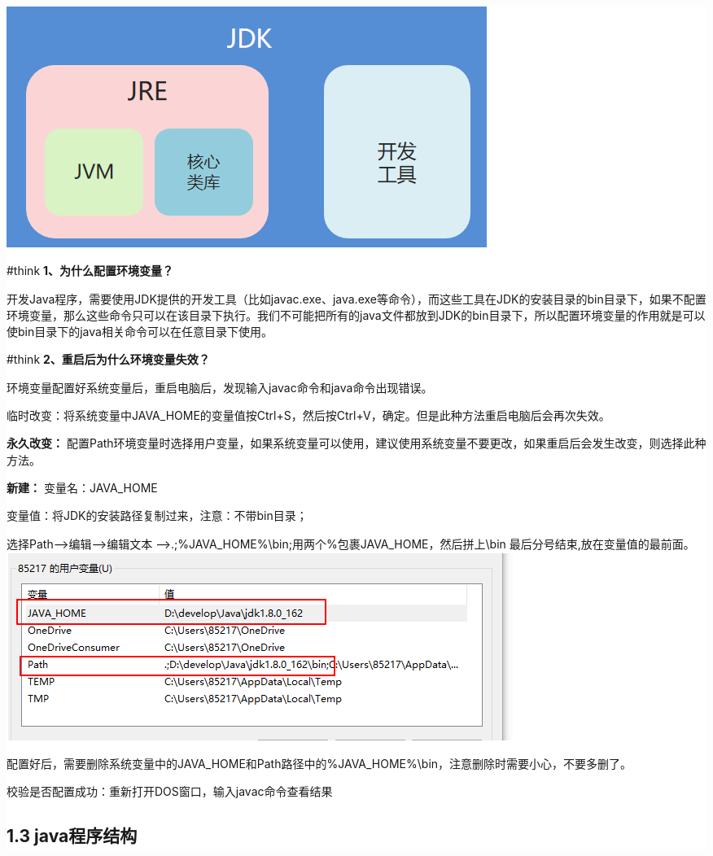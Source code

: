 ![](img/1638413954320.png)

#think   **1、为什么配置环境变量？**

开发Java程序，需要使用JDK提供的开发工具（比如javac.exe、java.exe等命令），而这些工具在JDK的安装目录的bin目录下，如果不配置环境变量，那么这些命令只可以在该目录下执行。我们不可能把所有的java文件都放到JDK的bin目录下，所以配置环境变量的作用就是可以使bin目录下的java相关命令可以在任意目录下使用。

#think  **2、重启后为什么环境变量失效？**

环境变量配置好系统变量后，重启电脑后，发现输入javac命令和java命令出现错误。

临时改变：将系统变量中JAVA_HOME的变量值按Ctrl+S，然后按Ctrl+V，确定。但是此种方法重启电脑后会再次失效。

**永久改变：** 配置Path环境变量时选择用户变量，如果系统变量可以使用，建议使用系统变量不要更改，如果重启后会发生改变，则选择此种方法。

**新建：** 变量名：JAVA_HOME

变量值：将JDK的安装路径复制过来，注意：不带bin目录；

选择Path-->编辑-->编辑文本 -->.;%JAVA_HOME%\bin;用两个%包裹JAVA_HOME，然后拼上\bin 最后分号结束,放在变量值的最前面。
![](img/Pasted%20image%2020211202154521.png)

配置好后，需要删除系统变量中的JAVA_HOME和Path路径中的%JAVA_HOME%\bin，注意删除时需要小心，不要多删了。

校验是否配置成功：重新打开DOS窗口，输入javac命令查看结果

## 1.3  java程序结构
